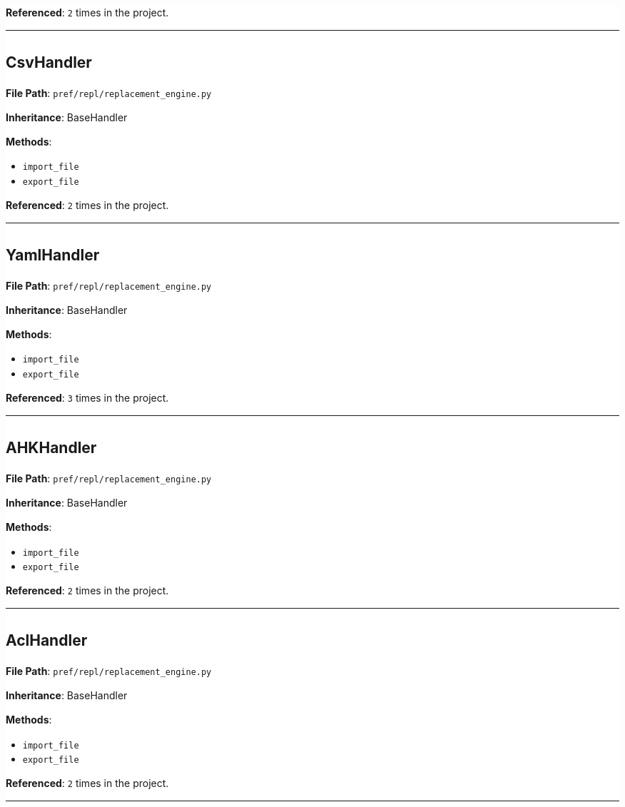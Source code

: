 **Referenced**: `2` times in the project.

---

## CsvHandler
**File Path**: `pref/repl/replacement_engine.py`

**Inheritance**: BaseHandler

**Methods**:
- `import_file`
- `export_file`

**Referenced**: `2` times in the project.

---

## YamlHandler
**File Path**: `pref/repl/replacement_engine.py`

**Inheritance**: BaseHandler

**Methods**:
- `import_file`
- `export_file`

**Referenced**: `3` times in the project.

---

## AHKHandler
**File Path**: `pref/repl/replacement_engine.py`

**Inheritance**: BaseHandler

**Methods**:
- `import_file`
- `export_file`

**Referenced**: `2` times in the project.

---

## AclHandler
**File Path**: `pref/repl/replacement_engine.py`

**Inheritance**: BaseHandler

**Methods**:
- `import_file`
- `export_file`

**Referenced**: `2` times in the project.

---
